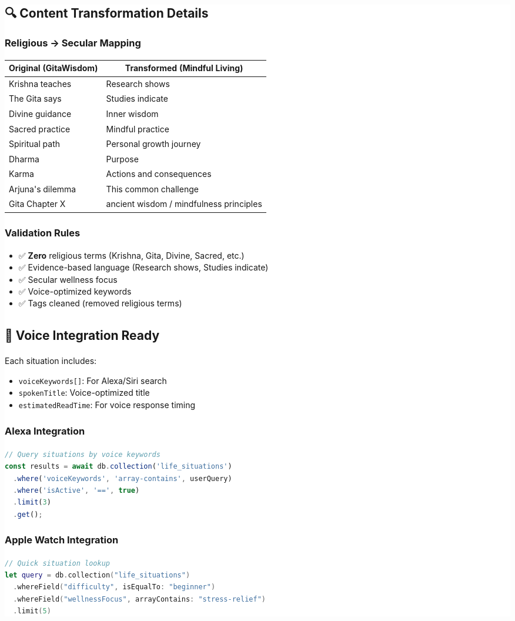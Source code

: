 ## 🔍 Content Transformation Details

### Religious → Secular Mapping

| Original (GitaWisdom) | Transformed (Mindful Living) |
|----------------------|----------------------------|
| Krishna teaches | Research shows |
| The Gita says | Studies indicate |
| Divine guidance | Inner wisdom |
| Sacred practice | Mindful practice |
| Spiritual path | Personal growth journey |
| Dharma | Purpose |
| Karma | Actions and consequences |
| Arjuna's dilemma | This common challenge |
| Gita Chapter X | ancient wisdom / mindfulness principles |

### Validation Rules
- ✅ **Zero** religious terms (Krishna, Gita, Divine, Sacred, etc.)
- ✅ Evidence-based language (Research shows, Studies indicate)
- ✅ Secular wellness focus
- ✅ Voice-optimized keywords
- ✅ Tags cleaned (removed religious terms)

## 🎯 Voice Integration Ready

Each situation includes:
- `voiceKeywords[]`: For Alexa/Siri search
- `spokenTitle`: Voice-optimized title
- `estimatedReadTime`: For voice response timing

### Alexa Integration
```javascript
// Query situations by voice keywords
const results = await db.collection('life_situations')
  .where('voiceKeywords', 'array-contains', userQuery)
  .where('isActive', '==', true)
  .limit(3)
  .get();
```

### Apple Watch Integration
```swift
// Quick situation lookup
let query = db.collection("life_situations")
  .whereField("difficulty", isEqualTo: "beginner")
  .whereField("wellnessFocus", arrayContains: "stress-relief")
  .limit(5)
```
